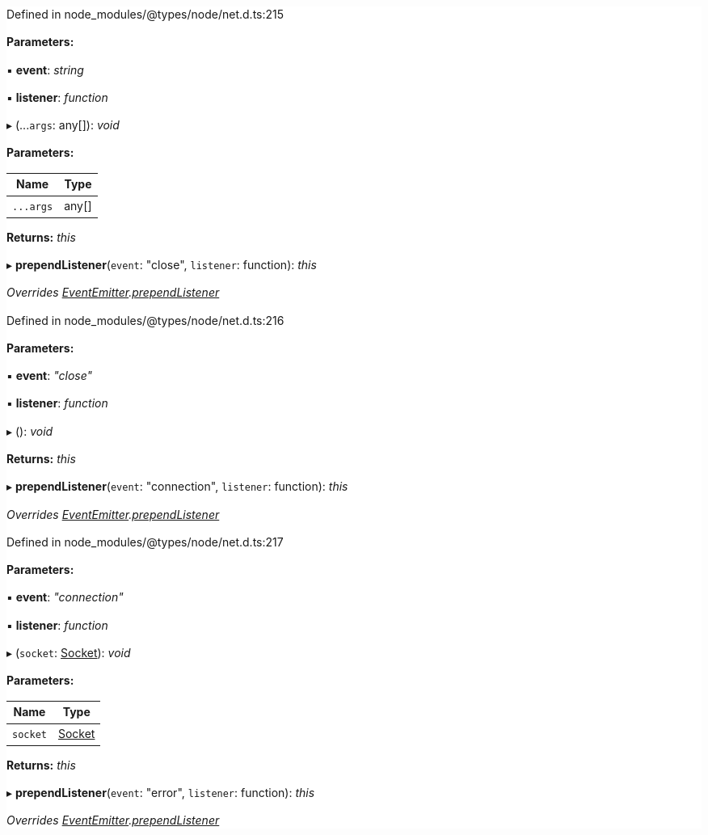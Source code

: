 Defined in node_modules/@types/node/net.d.ts:215

**Parameters:**

▪ **event**: *string*

▪ **listener**: *function*

▸ (...`args`: any[]): *void*

**Parameters:**

Name | Type |
------ | ------ |
`...args` | any[] |

**Returns:** *this*

▸ **prependListener**(`event`: "close", `listener`: function): *this*

*Overrides [EventEmitter](_node_modules__types_node_events_d_._events_.internal.eventemitter.md).[prependListener](_node_modules__types_node_events_d_._events_.internal.eventemitter.md#prependlistener)*

Defined in node_modules/@types/node/net.d.ts:216

**Parameters:**

▪ **event**: *"close"*

▪ **listener**: *function*

▸ (): *void*

**Returns:** *this*

▸ **prependListener**(`event`: "connection", `listener`: function): *this*

*Overrides [EventEmitter](_node_modules__types_node_events_d_._events_.internal.eventemitter.md).[prependListener](_node_modules__types_node_events_d_._events_.internal.eventemitter.md#prependlistener)*

Defined in node_modules/@types/node/net.d.ts:217

**Parameters:**

▪ **event**: *"connection"*

▪ **listener**: *function*

▸ (`socket`: [Socket](_node_modules__types_node_net_d_._net_.socket.md)): *void*

**Parameters:**

Name | Type |
------ | ------ |
`socket` | [Socket](_node_modules__types_node_net_d_._net_.socket.md) |

**Returns:** *this*

▸ **prependListener**(`event`: "error", `listener`: function): *this*

*Overrides [EventEmitter](_node_modules__types_node_events_d_._events_.internal.eventemitter.md).[prependListener](_node_modules__types_node_events_d_._events_.internal.eventemitter.md#prependlistener)*
